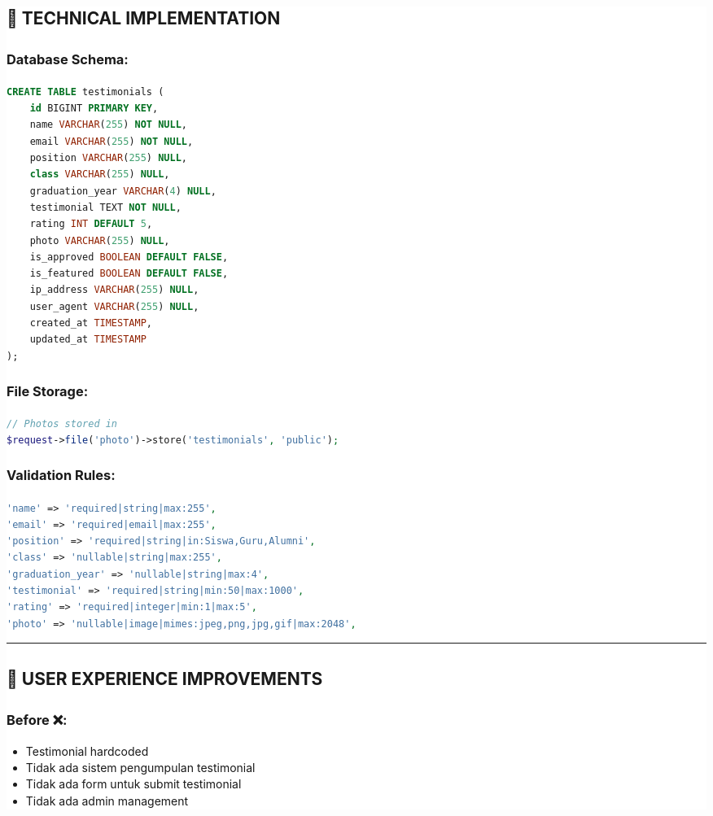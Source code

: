 
## 🎯 TECHNICAL IMPLEMENTATION

### **Database Schema**:
```sql
CREATE TABLE testimonials (
    id BIGINT PRIMARY KEY,
    name VARCHAR(255) NOT NULL,
    email VARCHAR(255) NOT NULL,
    position VARCHAR(255) NULL,
    class VARCHAR(255) NULL,
    graduation_year VARCHAR(4) NULL,
    testimonial TEXT NOT NULL,
    rating INT DEFAULT 5,
    photo VARCHAR(255) NULL,
    is_approved BOOLEAN DEFAULT FALSE,
    is_featured BOOLEAN DEFAULT FALSE,
    ip_address VARCHAR(255) NULL,
    user_agent VARCHAR(255) NULL,
    created_at TIMESTAMP,
    updated_at TIMESTAMP
);
```

### **File Storage**:
```php
// Photos stored in
$request->file('photo')->store('testimonials', 'public');
```

### **Validation Rules**:
```php
'name' => 'required|string|max:255',
'email' => 'required|email|max:255',
'position' => 'required|string|in:Siswa,Guru,Alumni',
'class' => 'nullable|string|max:255',
'graduation_year' => 'nullable|string|max:4',
'testimonial' => 'required|string|min:50|max:1000',
'rating' => 'required|integer|min:1|max:5',
'photo' => 'nullable|image|mimes:jpeg,png,jpg,gif|max:2048',
```

---

## 🎯 USER EXPERIENCE IMPROVEMENTS

### **Before** ❌:
- Testimonial hardcoded
- Tidak ada sistem pengumpulan testimonial
- Tidak ada form untuk submit testimonial
- Tidak ada admin management
